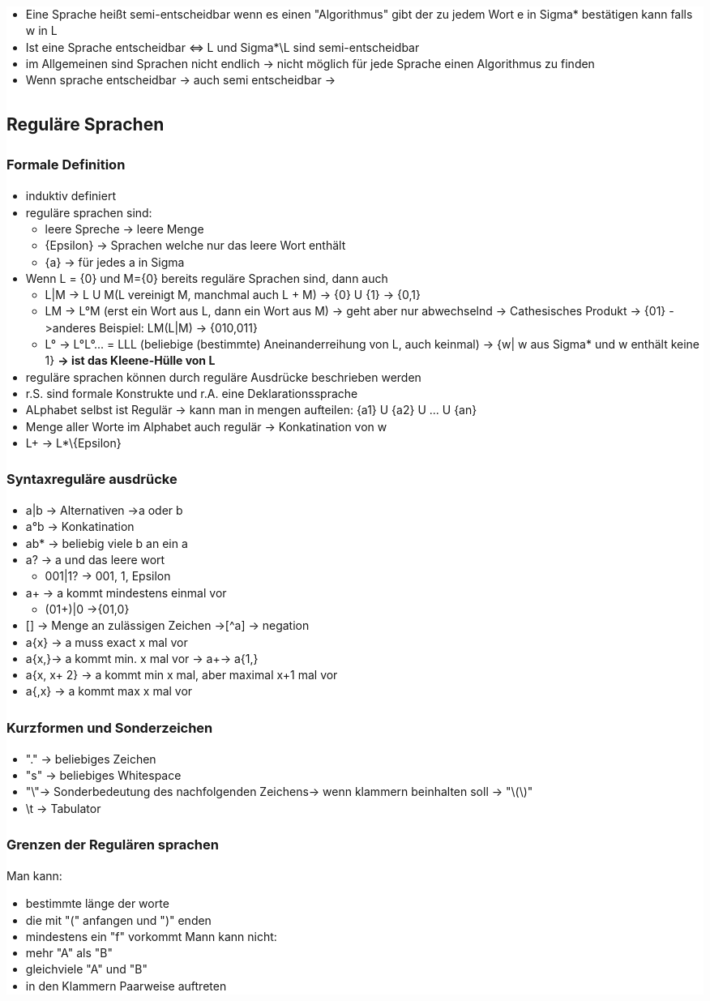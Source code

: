 - Eine Sprache heißt semi-entscheidbar wenn es einen "Algorithmus" gibt der zu jedem Wort e in Sigma* bestätigen kann falls w in L
- Ist eine Sprache entscheidbar <=> L und Sigma*\L sind semi-entscheidbar
- im Allgemeinen sind Sprachen nicht endlich -> nicht möglich für jede Sprache einen Algorithmus zu finden
- Wenn sprache entscheidbar -> auch semi entscheidbar ->

##  Reguläre Sprachen
### Formale Definition
- induktiv definiert
- reguläre sprachen sind:
	- leere Spreche -> leere Menge
	- {Epsilon} -> Sprachen welche nur das leere Wort enthält
	- {a} -> für jedes a in Sigma
- Wenn L = {0} und M={0} bereits reguläre Sprachen sind, dann auch
	- L|M -> L U M(L vereinigt M, manchmal auch L + M) -> {0} U {1} -> {0,1}
	- LM -> L°M (erst ein Wort aus L, dann ein Wort aus M) -> geht aber nur abwechselnd -> Cathesisches Produkt -> {01} ->anderes Beispiel: LM(L|M) -> {010,011}
	- L° -> L°L°... = LLL (beliebige (bestimmte) Aneinanderreihung von L, auch keinmal) -> {w| w aus Sigma* und w enthält keine 1} **-> ist das Kleene-Hülle von L**
- reguläre sprachen können durch reguläre Ausdrücke beschrieben werden
- r.S. sind formale Konstrukte und r.A. eine Deklarationssprache
- ALphabet selbst ist Regulär -> kann man in mengen aufteilen: {a1} U {a2} U ... U {an}
- Menge aller Worte im Alphabet auch regulär -> Konkatination von w
- L+ -> L*\\{Epsilon}

### Syntaxreguläre ausdrücke
- a|b -> Alternativen ->a oder b
- a°b -> Konkatination
- ab* -> beliebig viele b an ein a
- a? -> a und das leere wort
	- 001|1? -> 001, 1, Epsilon
- a+ -> a kommt mindestens einmal vor
	- (01+)|0 ->{01,0}
- \[] -> Menge an zulässigen Zeichen ->\[^a] -> negation
- a{x} -> a muss exact x mal vor
- a{x,}-> a kommt min. x mal vor -> a+-> a{1,}
- a{x, x+ 2} -> a kommt min x mal, aber maximal x+1 mal vor
- a{,x} -> a kommt max x mal vor

### Kurzformen und Sonderzeichen
- "." -> beliebiges Zeichen
- "s" -> beliebiges Whitespace
- "\\"-> Sonderbedeutung des nachfolgenden Zeichens-> wenn klammern beinhalten soll -> "\\(\\)"
- \\t -> Tabulator 

### Grenzen der Regulären sprachen
Man kann:
- bestimmte länge der worte
- die mit "(" anfangen und ")" enden
- mindestens ein "f" vorkommt
Mann kann nicht:
- mehr "A" als "B"
- gleichviele "A" und "B" 
- in den Klammern Paarweise auftreten
